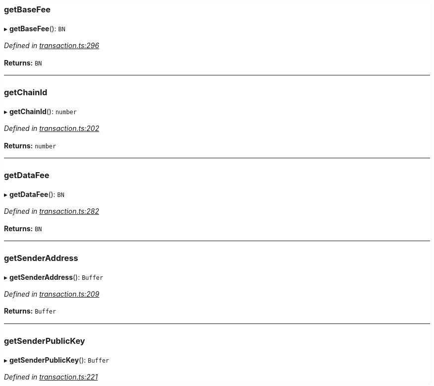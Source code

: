 ### getBaseFee

▸ **getBaseFee**(): `BN`

_Defined in [transaction.ts:296](https://github.com/ethereumjs/ethereumjs-vm/blob/d2b1b34/packages/tx/src/transaction.ts#L296)_

**Returns:** `BN`

---

<a id="getchainid"></a>

### getChainId

▸ **getChainId**(): `number`

_Defined in [transaction.ts:202](https://github.com/ethereumjs/ethereumjs-vm/blob/d2b1b34/packages/tx/src/transaction.ts#L202)_

**Returns:** `number`

---

<a id="getdatafee"></a>

### getDataFee

▸ **getDataFee**(): `BN`

_Defined in [transaction.ts:282](https://github.com/ethereumjs/ethereumjs-vm/blob/d2b1b34/packages/tx/src/transaction.ts#L282)_

**Returns:** `BN`

---

<a id="getsenderaddress"></a>

### getSenderAddress

▸ **getSenderAddress**(): `Buffer`

_Defined in [transaction.ts:209](https://github.com/ethereumjs/ethereumjs-vm/blob/d2b1b34/packages/tx/src/transaction.ts#L209)_

**Returns:** `Buffer`

---

<a id="getsenderpublickey"></a>

### getSenderPublicKey

▸ **getSenderPublicKey**(): `Buffer`

_Defined in [transaction.ts:221](https://github.com/ethereumjs/ethereumjs-vm/blob/d2b1b34/packages/tx/src/transaction.ts#L221)_
